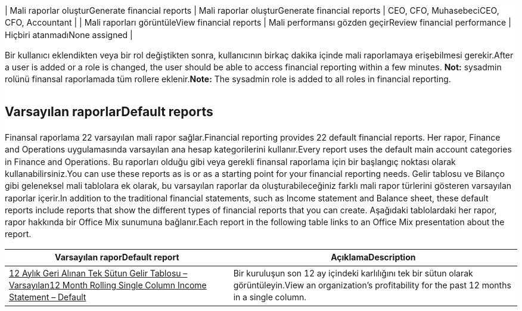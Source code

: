 | <span data-ttu-id="81644-163">Mali raporlar oluştur</span><span class="sxs-lookup"><span data-stu-id="81644-163">Generate financial reports</span></span>            | <span data-ttu-id="81644-164">Mali raporlar oluştur</span><span class="sxs-lookup"><span data-stu-id="81644-164">Generate financial reports</span></span>            | <span data-ttu-id="81644-165">CEO, CFO, Muhasebeci</span><span class="sxs-lookup"><span data-stu-id="81644-165">CEO, CFO, Accountant</span></span>                                                            |
| <span data-ttu-id="81644-166">Mali raporları görüntüle</span><span class="sxs-lookup"><span data-stu-id="81644-166">View financial reports</span></span>                | <span data-ttu-id="81644-167">Mali performansı gözden geçir</span><span class="sxs-lookup"><span data-stu-id="81644-167">Review financial performance</span></span>          | <span data-ttu-id="81644-168">Hiçbiri atanmadı</span><span class="sxs-lookup"><span data-stu-id="81644-168">None assigned</span></span>                                                                   |

<span data-ttu-id="81644-169">Bir kullanıcı eklendikten veya bir rol değiştikten sonra, kullanıcının birkaç dakika içinde mali raporlamaya erişebilmesi gerekir.</span><span class="sxs-lookup"><span data-stu-id="81644-169">After a user is added or a role is changed, the user should be able to access financial reporting within a few minutes.</span></span> <span data-ttu-id="81644-170">**Not:** sysadmin rolünü finansal raporlamada tüm rollere eklenir.</span><span class="sxs-lookup"><span data-stu-id="81644-170">**Note:** The sysadmin role is added to all roles in financial reporting.</span></span>

## <a name="default-reports"></a><span data-ttu-id="81644-171">Varsayılan raporlar</span><span class="sxs-lookup"><span data-stu-id="81644-171">Default reports</span></span>
<span data-ttu-id="81644-172">Finansal raporlama 22 varsayılan mali rapor sağlar.</span><span class="sxs-lookup"><span data-stu-id="81644-172">Financial reporting provides 22 default financial reports.</span></span> <span data-ttu-id="81644-173">Her rapor, Finance and Operations uygulamasında varsayılan ana hesap kategorilerini kullanır.</span><span class="sxs-lookup"><span data-stu-id="81644-173">Every report uses the default main account categories in Finance and Operations.</span></span> <span data-ttu-id="81644-174">Bu raporları olduğu gibi veya gerekli finansal raporlama için bir başlangıç noktası olarak kullanabilirsiniz.</span><span class="sxs-lookup"><span data-stu-id="81644-174">You can use these reports as is or as a starting point for your financial reporting needs.</span></span> <span data-ttu-id="81644-175">Gelir tablosu ve Bilanço gibi geleneksel mali tablolara ek olarak, bu varsayılan raporlar da oluşturabileceğiniz farklı mali rapor türlerini gösteren varsayılan raporlar içerir.</span><span class="sxs-lookup"><span data-stu-id="81644-175">In addition to the traditional financial statements, such as Income statement and Balance sheet, these default reports include reports that show the different types of financial reports that you can create.</span></span> <span data-ttu-id="81644-176">Aşağıdaki tablolardaki her rapor, rapor hakkında bir Office Mix sunumuna bağlanır.</span><span class="sxs-lookup"><span data-stu-id="81644-176">Each report in the following table links to an Office Mix presentation about the report.</span></span>

| <span data-ttu-id="81644-177">Varsayılan rapor</span><span class="sxs-lookup"><span data-stu-id="81644-177">Default report</span></span>                                                                                         | <span data-ttu-id="81644-178">Açıklama</span><span class="sxs-lookup"><span data-stu-id="81644-178">Description</span></span>                                                                                                                                                                                                                                                                                                          |
|--------------------------------------------------------------------------------------------------------|----------------------------------------------------------------------------------------------------------------------------------------------------------------------------------------------------------------------------------------------------------------------------------------------------------------------|
| [<span data-ttu-id="81644-179">12 Aylık Geri Alınan Tek Sütun Gelir Tablosu – Varsayılan</span><span class="sxs-lookup"><span data-stu-id="81644-179">12 Month Rolling Single Column Income Statement – Default</span></span>](https://mix.office.com/watch/76kc7bm3wnt1) | <span data-ttu-id="81644-180">Bir kuruluşun son 12 ay içindeki karlılığını tek bir sütun olarak görüntüleyin.</span><span class="sxs-lookup"><span data-stu-id="81644-180">View an organization’s profitability for the past 12 months in a single column.</span></span>                                                                                                                                                                                                                                      |